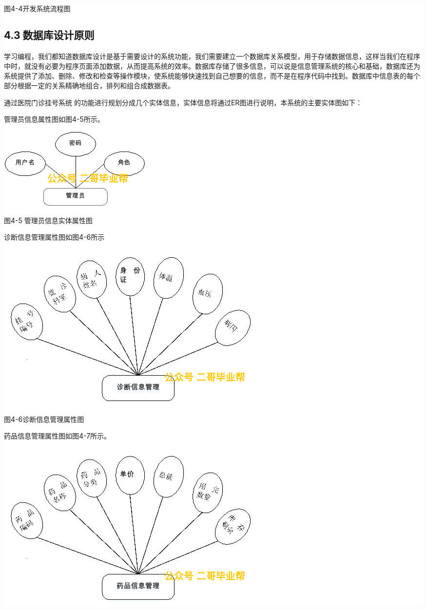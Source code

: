 图4-4开发系统流程图
## 4.3 数据库设计原则
学习编程，我们都知道数据库设计是基于需要设计的系统功能，我们需要建立一个数据库关系模型，用于存储数据信息，这样当我们在程序中时，就没有必要为程序页面添加数据，从而提高系统的效率。数据库存储了很多信息，可以说是信息管理系统的核心和基础，数据库还为系统提供了添加、删除、修改和检查等操作模块，使系统能够快速找到自己想要的信息，而不是在程序代码中找到。数据库中信息表的每个部分根据一定的关系精确地组合，排列和组合成数据表。 

通过医院门诊挂号系统 的功能进行规划分成几个实体信息，实体信息将通过ER图进行说明，本系统的主要实体图如下：

管理员信息属性图如图4-5所示。

![](/images/0000ssm/ssm008/blog.008.png)

图4-5 管理员信息实体属性图


诊断信息管理属性图如图4-6所示

![](/images/0000ssm/ssm008/blog.009.png)

图4-6诊断信息管理属性图

药品信息管理属性图如图4-7所示。

![](/images/0000ssm/ssm008/blog.010.png)

